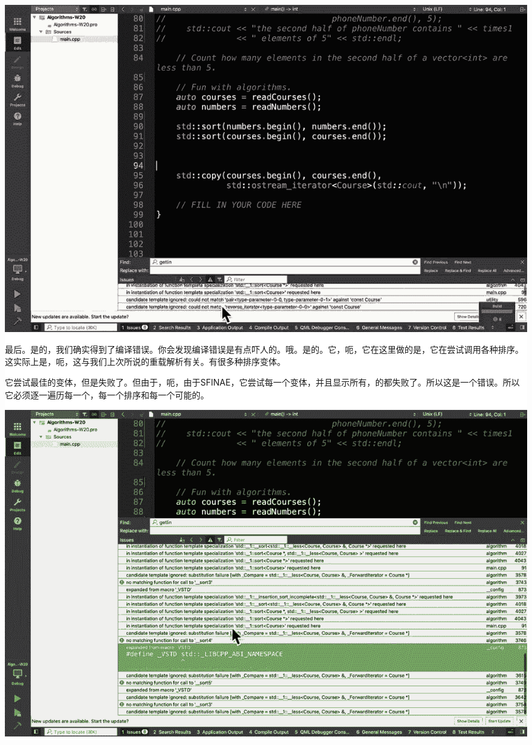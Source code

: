 ![](img/ce52e5dbc6430322de37e7b421c4a430_51.png)

最后。是的，我们确实得到了编译错误。你会发现编译错误是有点吓人的。哦。是的。它，呃，它在这里做的是，它在尝试调用各种排序。这实际上是，呃，这与我们上次所说的重载解析有关。有很多种排序变体。

它尝试最佳的变体，但是失败了。但由于，呃，由于SFINAE，它尝试每一个变体，并且显示所有，的都失败了。所以这是一个错误。所以它必须逐一遍历每一个，每一个排序和每一个可能的。



![](img/ce52e5dbc6430322de37e7b421c4a430_53.png)

